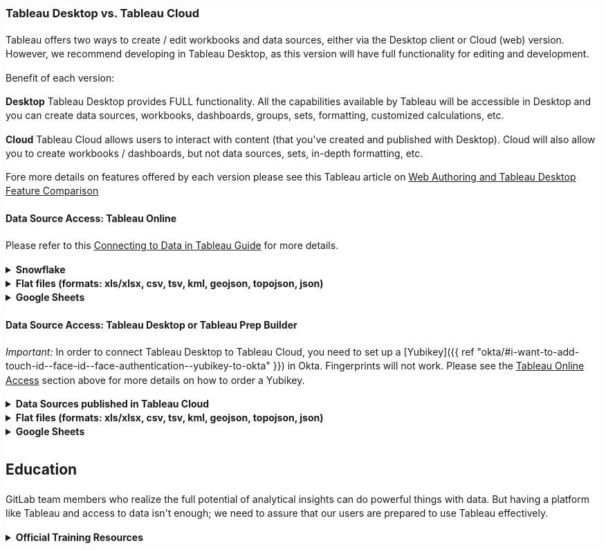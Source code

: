 ### Tableau Desktop vs. Tableau Cloud

Tableau offers two ways to create / edit workbooks and data sources, either via the Desktop client or Cloud (web) version. However, we recommend developing in Tableau Desktop, as this version will have full functionality for editing and development.

Benefit of each version:

**Desktop**
Tableau Desktop provides FULL functionality. All the capabilities available by Tableau will be accessible in Desktop and you can create data sources, workbooks, dashboards, groups, sets, formatting, customized calculations, etc.

**Cloud**
Tableau Cloud allows users to interact with content (that you've created and published with Desktop). Cloud will also allow you to create workbooks / dashboards, but not data sources, sets, in-depth formatting, etc.

Fore more details on features offered by each version please see this Tableau article on [Web Authoring and Tableau Desktop Feature Comparison](https://help.tableau.com/current/pro/desktop/en-us/server_desktop_web_edit_differences.htm)

#### Data Source Access: Tableau Online

Please refer to this [Connecting to Data in Tableau Guide](https://docs.google.com/document/d/17DdnVs_KrCw7ic5eJRj7D0i5x5WjfNtYRLGAozdjzSo/edit) for more details.

<details markdown=1><summary><b>Snowflake</b></summary></details>

<details markdown=1><summary><b>Flat files (formats: xls/xlsx, csv, tsv, kml, geojson, topojson, json)</b></summary></details>

<details markdown=1><summary><b>Google Sheets</b></summary></details>

#### Data Source Access: Tableau Desktop or Tableau Prep Builder

*Important:* In order to connect Tableau Desktop to Tableau Cloud, you need to set up a [Yubikey]({{ ref "okta/#i-want-to-add-touch-id--face-id--face-authentication--yubikey-to-okta" }}) in Okta. Fingerprints will not work. Please see the [Tableau Online Access](/handbook/enterprise-data/platform/tableau/#tableau-online-access) section above for more details on how to order a Yubikey.

<details markdown=1><summary><b>Data Sources published in Tableau Cloud</b></summary></details>

<details markdown=1><summary><b>Flat files (formats: xls/xlsx, csv, tsv, kml, geojson, topojson, json)</b></summary></details>

<details markdown=1><summary><b>Google Sheets</b></summary></details>

## Education

GitLab team members who realize the full potential of analytical insights can do powerful things with data. But having a platform like Tableau and access to data isn't enough; we need to assure that our users are prepared to use Tableau effectively.

<details markdown=1><summary><b>Official Training Resources</b></summary></details>
